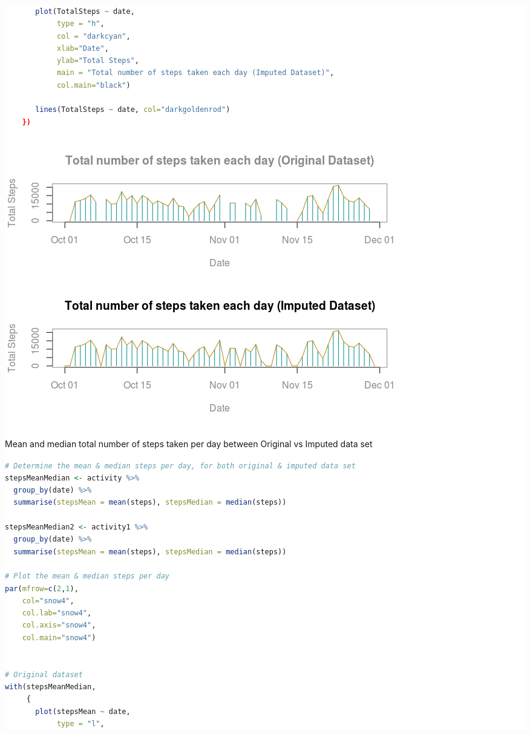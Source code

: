 ```r
       plot(TotalSteps ~ date, 
            type = "h", 
            col = "darkcyan",
            xlab="Date", 
            ylab="Total Steps", 
            main = "Total number of steps taken each day (Imputed Dataset)",
            col.main="black")
       
       lines(TotalSteps ~ date, col="darkgoldenrod")
    })
```

![](PA1_template_files/figure-html/unnamed-chunk-6-1.png)

Mean and median total number of steps taken per day between Original vs Imputed data set



```r
# Determine the mean & median steps per day, for both original & imputed data set
stepsMeanMedian <- activity %>% 
  group_by(date) %>% 
  summarise(stepsMean = mean(steps), stepsMedian = median(steps))

stepsMeanMedian2 <- activity1 %>% 
  group_by(date) %>% 
  summarise(stepsMean = mean(steps), stepsMedian = median(steps))

# Plot the mean & median steps per day
par(mfrow=c(2,1),
    col="snow4",
    col.lab="snow4", 
    col.axis="snow4", 
    col.main="snow4")


# Original dataset
with(stepsMeanMedian, 
     {
       plot(stepsMean ~ date, 
            type = "l", 
```